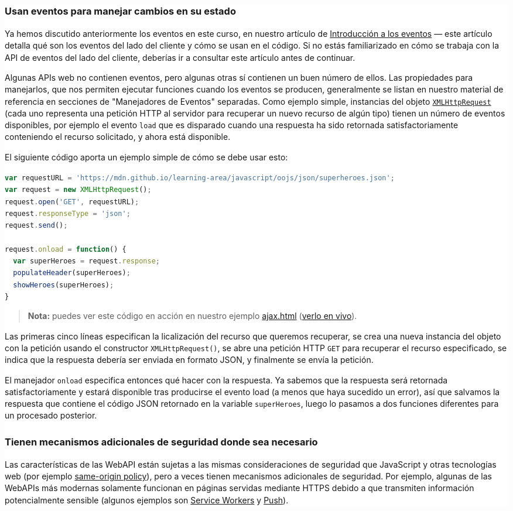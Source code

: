 ### Usan eventos para manejar cambios en su estado

Ya hemos discutido anteriormente los eventos en este curso, en nuestro artículo de [Introducción a los eventos](/es/docs/Learn/JavaScript/Building_blocks/Events) — este artículo detalla qué son los eventos del lado del cliente y cómo se usan en el código. Si no estás familiarizado en cómo se trabaja con la API de eventos del lado del cliente, deberías ir a consultar este artículo antes de continuar.

Algunas APIs web no contienen eventos, pero algunas otras sí contienen un buen número de ellos. Las propiedades para manejarlos, que nos permiten ejecutar funciones cuando los eventos se producen, generalmente se listan en nuestro material de referencia en secciones de "Manejadores de Eventos" separadas. Como ejemplo simple, instancias del objeto [`XMLHttpRequest`](/es/docs/Web/API/XMLHttpRequest) (cada uno representa una petición HTTP al servidor para recuperar un nuevo recurso de algún tipo) tienen un número de eventos disponibles, por ejemplo el evento `load` que es disparado cuando una respuesta ha sido retornada satisfactoriamente conteniendo el recurso solicitado, y ahora está disponible.

El siguiente código aporta un ejemplo simple de cómo se debe usar esto:

```js
var requestURL = 'https://mdn.github.io/learning-area/javascript/oojs/json/superheroes.json';
var request = new XMLHttpRequest();
request.open('GET', requestURL);
request.responseType = 'json';
request.send();

request.onload = function() {
  var superHeroes = request.response;
  populateHeader(superHeroes);
  showHeroes(superHeroes);
}
```

> **Nota:** puedes ver este código en acción en nuestro ejemplo [ajax.html](https://github.com/mdn/learning-area/blob/master/javascript/apis/introduction/ajax.html) ([verlo en vivo](http://mdn.github.io/learning-area/javascript/apis/introduction/ajax.html)).

Las primeras cinco líneas especifican la licalización del recurso que queremos recuperar, se crea una nueva instancia del objeto con la petición usando el constructor `XMLHttpRequest()`, se abre una petición HTTP `GET` para recuperar el recurso especificado, se indica que la respuesta debería ser enviada en formato JSON, y finalmente se envía la petición.

El manejador `onload` especifica entonces qué hacer con la respuesta. Ya sabemos que la respuesta será retornada satisfactoriamente y estará disponible tras producirse el evento load (a menos que haya sucedido un error), así que salvamos la respuesta que contiene el código JSON retornado en la variable `superHeroes`, luego lo pasamos a dos funciones diferentes para un procesado posterior.

### Tienen mecanismos adicionales de seguridad donde sea necesario

Las características de las WebAPI están sujetas a las mismas consideraciones de seguridad que JavaScript y otras tecnologías web (por ejemplo [same-origin policy](/es/docs/Web/Security/Same-origin_policy)), pero a veces tienen mecanismos adicionales de seguridad. Por ejemplo, algunas de las WebAPIs más modernas solamente funcionan en páginas servidas mediante HTTPS debido a que transmiten información potencialmente sensible (algunos ejemplos son [Service Workers](/es/docs/Web/API/Service_Worker_API) y [Push](/es/docs/Web/API/Push_API)).
